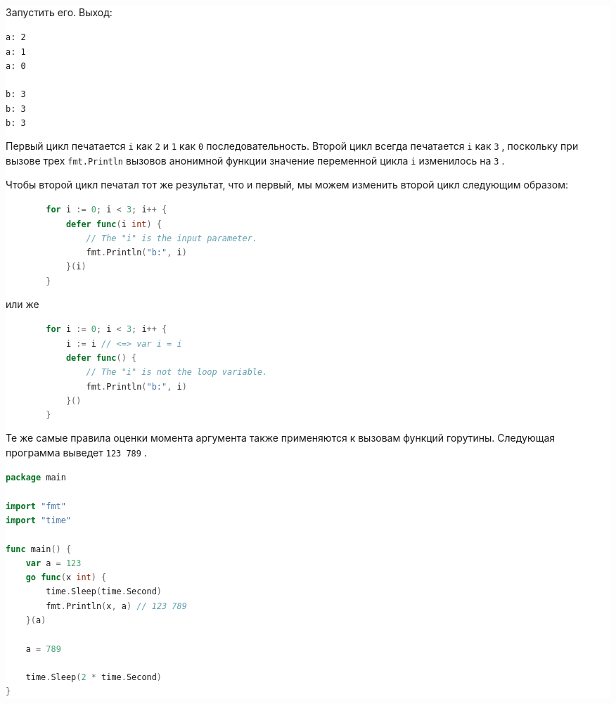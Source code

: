 Запустить его. Выход:

```
a: 2
a: 1
a: 0

b: 3
b: 3
b: 3

```

Первый цикл печатается `i` как `2` и `1` как `0` последовательность. Второй цикл всегда печатается `i` как `3` , поскольку при вызове трех `fmt.Println` вызовов анонимной функции значение переменной цикла `i` изменилось на `3` .

Чтобы второй цикл печатал тот же результат, что и первый, мы можем изменить второй цикл следующим образом:

```go
		for i := 0; i < 3; i++ {
			defer func(i int) {
				// The "i" is the input parameter.
				fmt.Println("b:", i)
			}(i)
		}

```

или же

```go
		for i := 0; i < 3; i++ {
			i := i // <=> var i = i
			defer func() {
				// The "i" is not the loop variable.
				fmt.Println("b:", i)
			}()
		}

```

Те же самые правила оценки момента аргумента также применяются к вызовам функций горутины. Следующая программа выведет `123 789` .

```go
package main

import "fmt"
import "time"

func main() {
	var a = 123
	go func(x int) {
		time.Sleep(time.Second)
		fmt.Println(x, a) // 123 789
	}(a)

	a = 789

	time.Sleep(2 * time.Second)
}

```
